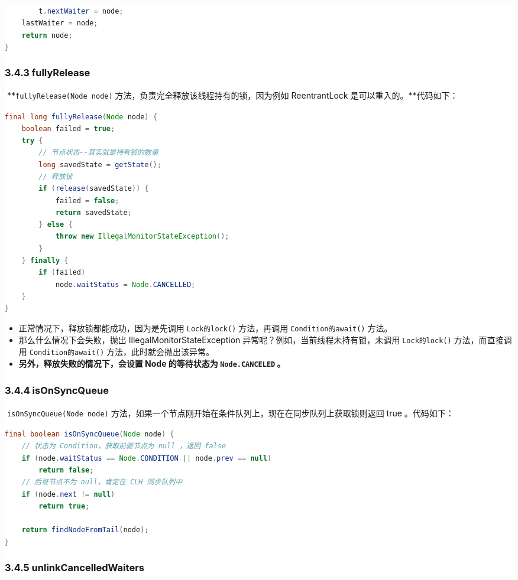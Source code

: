 ```Java
        t.nextWaiter = node;
    lastWaiter = node;
    return node;
}
```

### 3.4.3 fullyRelease	

​	**`fullyRelease(Node node)` 方法，负责完全释放该线程持有的锁，因为例如 ReentrantLock 是可以重入的。**代码如下：

```Java
final long fullyRelease(Node node) {
    boolean failed = true;
    try {
        // 节点状态--其实就是持有锁的数量
        long savedState = getState();
        // 释放锁
        if (release(savedState)) {
            failed = false;
            return savedState;
        } else {
            throw new IllegalMonitorStateException();
        }
    } finally {
        if (failed)
            node.waitStatus = Node.CANCELLED;
    }
}
```

- 正常情况下，释放锁都能成功，因为是先调用 `Lock的lock()` 方法，再调用 `Condition的await()` 方法。
- 那么什么情况下会失败，抛出 IllegalMonitorStateException 异常呢？例如，当前线程未持有锁，未调用 `Lock的lock()` 方法，而直接调用 `Condition的await()` 方法，此时就会抛出该异常。
- **另外，释放失败的情况下，会设置 Node 的等待状态为 `Node.CANCELED` 。**

### 3.4.4 isOnSyncQueue

​	`isOnSyncQueue(Node node)` 方法，如果一个节点刚开始在条件队列上，现在在同步队列上获取锁则返回 true 。代码如下：

```Java
final boolean isOnSyncQueue(Node node) {
    // 状态为 Condition，获取前驱节点为 null ，返回 false
    if (node.waitStatus == Node.CONDITION || node.prev == null)
        return false;
    // 后继节点不为 null，肯定在 CLH 同步队列中
    if (node.next != null)
        return true;

    return findNodeFromTail(node);
}
```

### 3.4.5 unlinkCancelledWaiters

